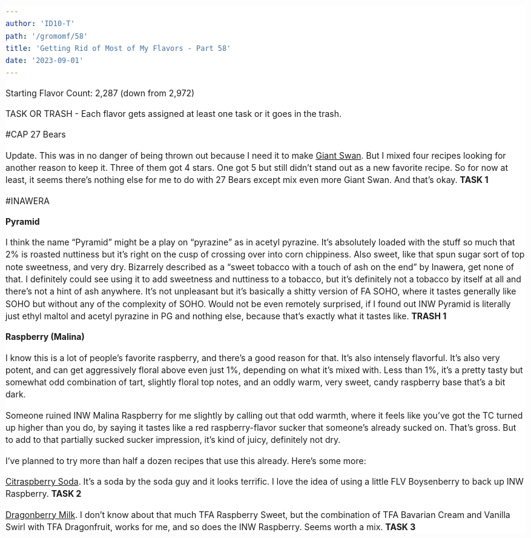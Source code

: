 ```yaml
---
author: 'ID10-T'
path: '/gromomf/58'
title: 'Getting Rid of Most of My Flavors - Part 58'
date: '2023-09-01'
---
```


Starting Flavor Count: 2,287 (down from 2,972)

TASK OR TRASH - Each flavor gets assigned at least one task or it goes in the trash.

#CAP 27 Bears

Update. This was in no danger of being thrown out because I need it to make [Giant Swan](https://alltheflavors.com/recipes/247312#giant_swan_by_concreteriver). But I mixed four recipes looking for another reason to keep it. Three of them got 4 stars. One got 5 but still didn’t stand out as a new favorite recipe. So for now at least, it seems there’s nothing else for me to do with 27 Bears except mix even more Giant Swan. And that’s okay. **TASK 1**

#INAWERA

**Pyramid**

I think the name “Pyramid” might be a play on “pyrazine” as in acetyl pyrazine. It’s absolutely loaded with the stuff so much that 2% is roasted nuttiness but it’s right on the cusp of crossing over into corn chippiness. Also sweet, like that spun sugar sort of top note sweetness, and very dry. Bizarrely described as a “sweet tobacco with a touch of ash on the end” by Inawera, get none of that. I definitely could see using it to add sweetness and nuttiness to a tobacco, but it’s definitely not a tobacco by itself at all and there’s not a hint of ash anywhere. It’s not unpleasant but it’s basically a shitty version of FA SOHO, where it tastes generally like SOHO but without any of the complexity of SOHO. Would not be even remotely surprised, if I found out INW Pyramid is literally just ethyl maltol and acetyl pyrazine in PG and nothing else, because that’s exactly what it tastes like. **TRASH 1**

**Raspberry (Malina)**

I know this is a lot of people’s favorite raspberry, and there’s a good reason for that. It’s also intensely flavorful. It’s also very potent, and can get aggressively floral above even just 1%, depending on what it’s mixed with. Less than 1%, it’s a pretty tasty but somewhat odd combination of tart, slightly floral top notes, and an oddly warm, very sweet, candy raspberry base that’s a bit dark.

Someone ruined INW Malina Raspberry for me slightly by calling out that odd warmth, where it feels like you’ve got the TC turned up higher than you do, by saying it tastes like a red raspberry-flavor sucker that someone’s already sucked on. That’s gross. But to add to that partially sucked sucker impression, it’s kind of juicy, definitely not dry.

I’ve planned to try more than half a dozen recipes that use this already. Here’s some more:

[Citraspberry Soda](https://alltheflavors.com/recipe/148968-citraspberry_soda). It’s a soda by the soda guy and it looks terrific. I love the idea of using a little FLV Boysenberry to back up INW Raspberry. **TASK 2**

[Dragonberry Milk](https://alltheflavors.com/recipe/226837-dragonberry_milk). I don’t know about that much TFA Raspberry Sweet, but the combination of TFA Bavarian Cream and Vanilla Swirl with TFA Dragonfruit, works for me, and so does the INW Raspberry. Seems worth a mix. **TASK 3**

